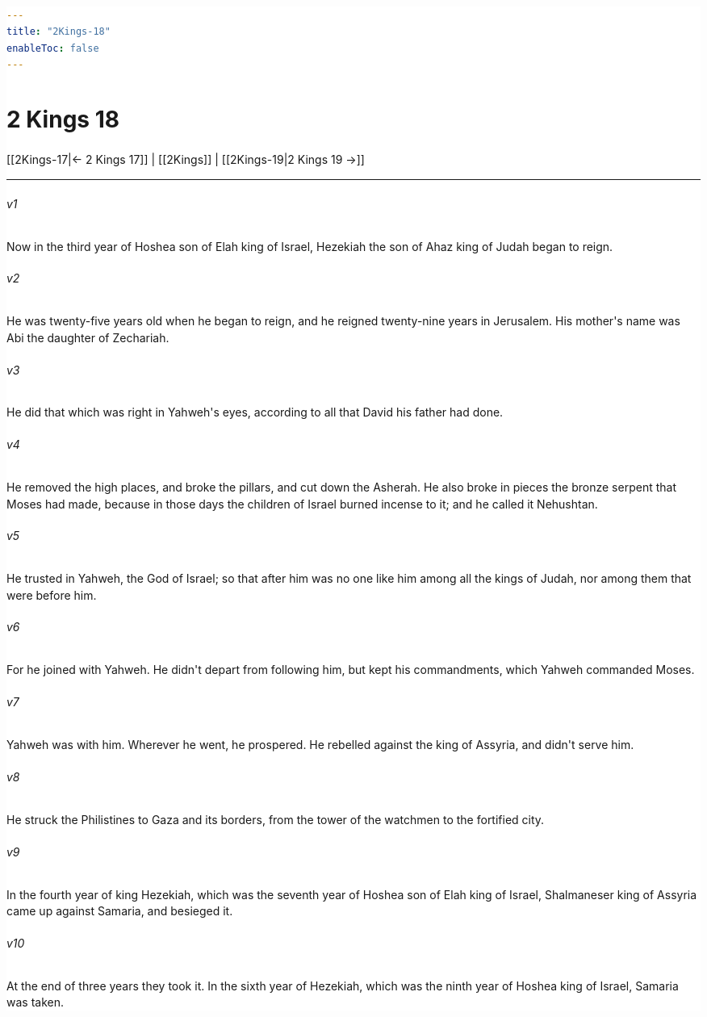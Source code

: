 ```yaml
---
title: "2Kings-18"
enableToc: false
---
```


# 2 Kings 18

[[2Kings-17|← 2 Kings 17]] | [[2Kings]] | [[2Kings-19|2 Kings 19 →]]
***



###### v1 
Now in the third year of Hoshea son of Elah king of Israel, Hezekiah the son of Ahaz king of Judah began to reign. 

###### v2 
He was twenty-five years old when he began to reign, and he reigned twenty-nine years in Jerusalem. His mother's name was Abi the daughter of Zechariah. 

###### v3 
He did that which was right in Yahweh's eyes, according to all that David his father had done. 

###### v4 
He removed the high places, and broke the pillars, and cut down the Asherah. He also broke in pieces the bronze serpent that Moses had made, because in those days the children of Israel burned incense to it; and he called it Nehushtan. 

###### v5 
He trusted in Yahweh, the God of Israel; so that after him was no one like him among all the kings of Judah, nor among them that were before him. 

###### v6 
For he joined with Yahweh. He didn't depart from following him, but kept his commandments, which Yahweh commanded Moses. 

###### v7 
Yahweh was with him. Wherever he went, he prospered. He rebelled against the king of Assyria, and didn't serve him. 

###### v8 
He struck the Philistines to Gaza and its borders, from the tower of the watchmen to the fortified city. 

###### v9 
In the fourth year of king Hezekiah, which was the seventh year of Hoshea son of Elah king of Israel, Shalmaneser king of Assyria came up against Samaria, and besieged it. 

###### v10 
At the end of three years they took it. In the sixth year of Hezekiah, which was the ninth year of Hoshea king of Israel, Samaria was taken. 
